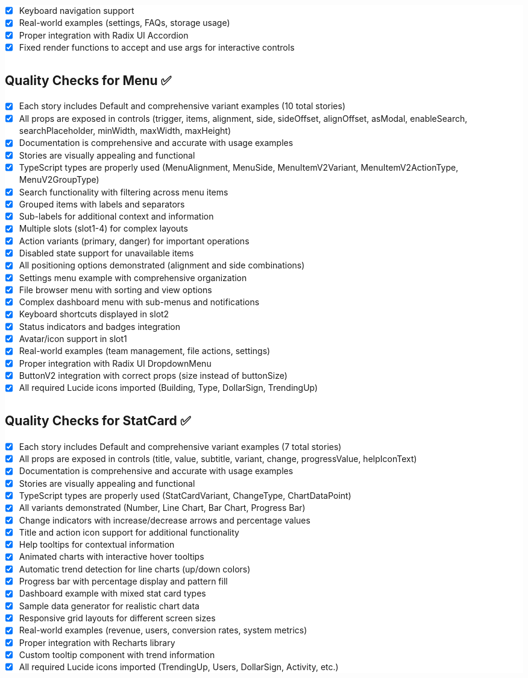 - [x] Keyboard navigation support
- [x] Real-world examples (settings, FAQs, storage usage)
- [x] Proper integration with Radix UI Accordion
- [x] Fixed render functions to accept and use args for interactive controls

## Quality Checks for Menu ✅

- [x] Each story includes Default and comprehensive variant examples (10 total stories)
- [x] All props are exposed in controls (trigger, items, alignment, side, sideOffset, alignOffset, asModal, enableSearch, searchPlaceholder, minWidth, maxWidth, maxHeight)
- [x] Documentation is comprehensive and accurate with usage examples
- [x] Stories are visually appealing and functional
- [x] TypeScript types are properly used (MenuAlignment, MenuSide, MenuItemV2Variant, MenuItemV2ActionType, MenuV2GroupType)
- [x] Search functionality with filtering across menu items
- [x] Grouped items with labels and separators
- [x] Sub-labels for additional context and information
- [x] Multiple slots (slot1-4) for complex layouts
- [x] Action variants (primary, danger) for important operations
- [x] Disabled state support for unavailable items
- [x] All positioning options demonstrated (alignment and side combinations)
- [x] Settings menu example with comprehensive organization
- [x] File browser menu with sorting and view options
- [x] Complex dashboard menu with sub-menus and notifications
- [x] Keyboard shortcuts displayed in slot2
- [x] Status indicators and badges integration
- [x] Avatar/icon support in slot1
- [x] Real-world examples (team management, file actions, settings)
- [x] Proper integration with Radix UI DropdownMenu
- [x] ButtonV2 integration with correct props (size instead of buttonSize)
- [x] All required Lucide icons imported (Building, Type, DollarSign, TrendingUp)

## Quality Checks for StatCard ✅

- [x] Each story includes Default and comprehensive variant examples (7 total stories)
- [x] All props are exposed in controls (title, value, subtitle, variant, change, progressValue, helpIconText)
- [x] Documentation is comprehensive and accurate with usage examples
- [x] Stories are visually appealing and functional
- [x] TypeScript types are properly used (StatCardVariant, ChangeType, ChartDataPoint)
- [x] All variants demonstrated (Number, Line Chart, Bar Chart, Progress Bar)
- [x] Change indicators with increase/decrease arrows and percentage values
- [x] Title and action icon support for additional functionality
- [x] Help tooltips for contextual information
- [x] Animated charts with interactive hover tooltips
- [x] Automatic trend detection for line charts (up/down colors)
- [x] Progress bar with percentage display and pattern fill
- [x] Dashboard example with mixed stat card types
- [x] Sample data generator for realistic chart data
- [x] Responsive grid layouts for different screen sizes
- [x] Real-world examples (revenue, users, conversion rates, system metrics)
- [x] Proper integration with Recharts library
- [x] Custom tooltip component with trend information
- [x] All required Lucide icons imported (TrendingUp, Users, DollarSign, Activity, etc.)
